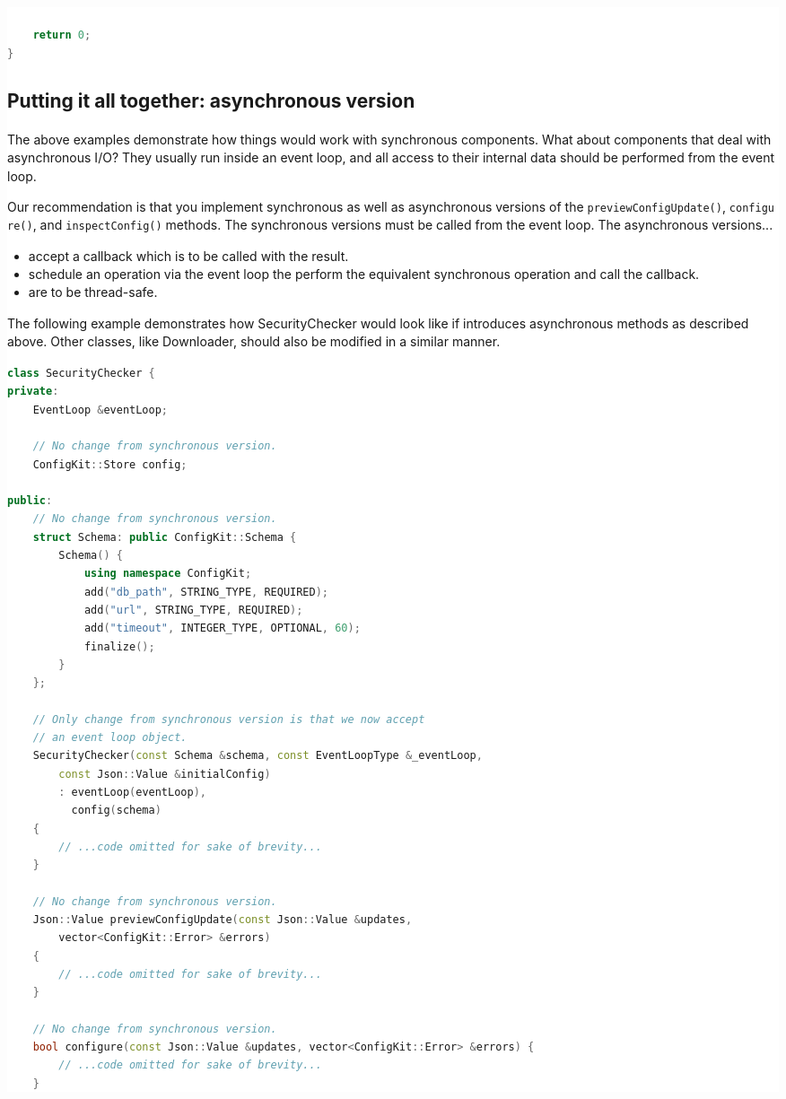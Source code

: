 ~~~c++

    return 0;
}
~~~

## Putting it all together: asynchronous version

The above examples demonstrate how things would work with synchronous components. What about components that deal with asynchronous I/O? They usually run inside an event loop, and all access to their internal data should be performed from the event loop.

Our recommendation is that you implement synchronous as well as asynchronous versions of the `previewConfigUpdate()`, `configure()`, and `inspectConfig()` methods. The synchronous versions must be called from the event loop. The asynchronous versions...

 - accept a callback which is to be called with the result. 
 - schedule an operation via the event loop the perform the equivalent synchronous operation and call the callback.
 - are to be thread-safe.

The following example demonstrates how SecurityChecker would look like if introduces asynchronous methods as described above. Other classes, like Downloader, should also be modified in a similar manner.

~~~c++
class SecurityChecker {
private:
    EventLoop &eventLoop;

    // No change from synchronous version.
    ConfigKit::Store config;

public:
    // No change from synchronous version.
    struct Schema: public ConfigKit::Schema {
        Schema() {
            using namespace ConfigKit;
            add("db_path", STRING_TYPE, REQUIRED);
            add("url", STRING_TYPE, REQUIRED);
            add("timeout", INTEGER_TYPE, OPTIONAL, 60);
            finalize();
        }
    };

    // Only change from synchronous version is that we now accept
    // an event loop object.
    SecurityChecker(const Schema &schema, const EventLoopType &_eventLoop,
        const Json::Value &initialConfig)
        : eventLoop(eventLoop),
          config(schema)
    {
        // ...code omitted for sake of brevity...
    }

    // No change from synchronous version.
    Json::Value previewConfigUpdate(const Json::Value &updates,
        vector<ConfigKit::Error> &errors)
    {
        // ...code omitted for sake of brevity...
    }

    // No change from synchronous version.
    bool configure(const Json::Value &updates, vector<ConfigKit::Error> &errors) {
        // ...code omitted for sake of brevity...
    }
~~~